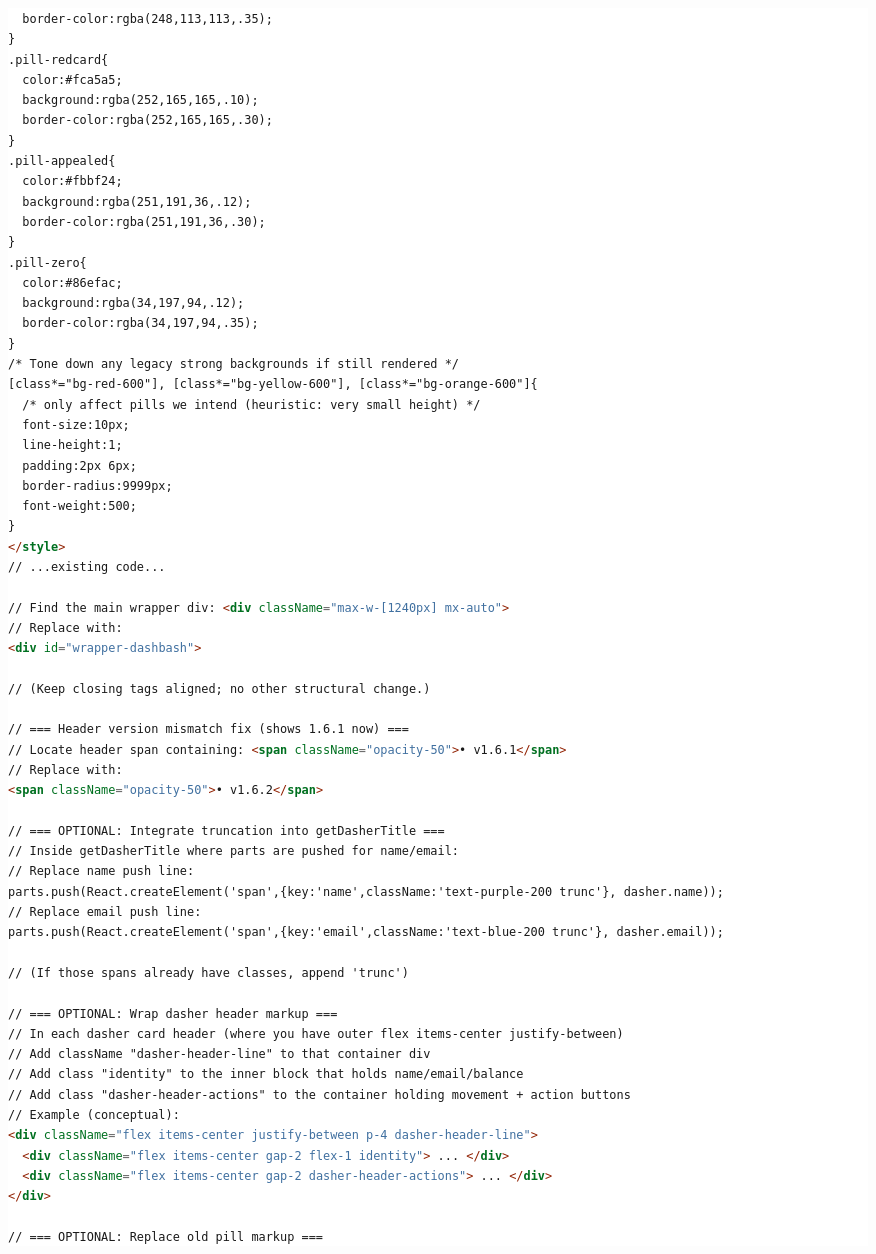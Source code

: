 ````html
  border-color:rgba(248,113,113,.35);
}
.pill-redcard{
  color:#fca5a5;
  background:rgba(252,165,165,.10);
  border-color:rgba(252,165,165,.30);
}
.pill-appealed{
  color:#fbbf24;
  background:rgba(251,191,36,.12);
  border-color:rgba(251,191,36,.30);
}
.pill-zero{
  color:#86efac;
  background:rgba(34,197,94,.12);
  border-color:rgba(34,197,94,.35);
}
/* Tone down any legacy strong backgrounds if still rendered */
[class*="bg-red-600"], [class*="bg-yellow-600"], [class*="bg-orange-600"]{
  /* only affect pills we intend (heuristic: very small height) */
  font-size:10px;
  line-height:1;
  padding:2px 6px;
  border-radius:9999px;
  font-weight:500;
}
</style>
// ...existing code...

// Find the main wrapper div: <div className="max-w-[1240px] mx-auto">
// Replace with:
<div id="wrapper-dashbash">

// (Keep closing tags aligned; no other structural change.)

// === Header version mismatch fix (shows 1.6.1 now) ===
// Locate header span containing: <span className="opacity-50">• v1.6.1</span>
// Replace with:
<span className="opacity-50">• v1.6.2</span>

// === OPTIONAL: Integrate truncation into getDasherTitle ===
// Inside getDasherTitle where parts are pushed for name/email:
// Replace name push line:
parts.push(React.createElement('span',{key:'name',className:'text-purple-200 trunc'}, dasher.name));
// Replace email push line:
parts.push(React.createElement('span',{key:'email',className:'text-blue-200 trunc'}, dasher.email));

// (If those spans already have classes, append 'trunc')

// === OPTIONAL: Wrap dasher header markup ===
// In each dasher card header (where you have outer flex items-center justify-between)
// Add className "dasher-header-line" to that container div
// Add class "identity" to the inner block that holds name/email/balance
// Add class "dasher-header-actions" to the container holding movement + action buttons
// Example (conceptual):
<div className="flex items-center justify-between p-4 dasher-header-line">
  <div className="flex items-center gap-2 flex-1 identity"> ... </div>
  <div className="flex items-center gap-2 dasher-header-actions"> ... </div>
</div>

// === OPTIONAL: Replace old pill markup ===
````